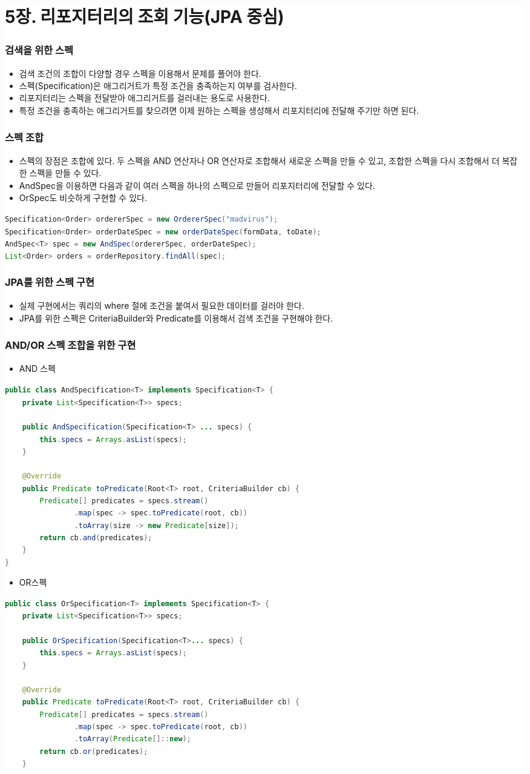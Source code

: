 5장. 리포지터리의 조회 기능(JPA 중심)
===========

### 검색을 위한 스펙

- 검색 조건의 조합이 다양할 경우 스펙을 이용해서 문제를 풀어야 한다.
- 스펙(Specification)은 애그리거트가 특정 조건을 충족하는지 여부를 검사한다.
- 리포지터리는 스펙을 전달받아 애그리거트를 걸러내는 용도로 사용한다.
- 특정 조건을 충족하는 애그리거트를 찾으려면 이제 원하는 스펙을 생성해서 리포지터리에 전달해 주기만 하면 된다.

### 스펙 조합

- 스펙의 장점은 조합에 있다. 두 스펙을 AND 연산자나 OR 연산자로 조합해서 새로운 스펙을 만들 수 있고, 조합한 스펙을 다시 조합해서 더 복잡한 스펙을 만들 수 있다.
- AndSpec을 이용하면 다음과 같이 여러 스펙을 하나의 스펙으로 만들어 리포지터리에 전달할 수 있다.
- OrSpec도 비슷하게 구현할 수 있다.

```java
Specification<Order> ordererSpec = new OrdererSpec("madvirus");
Specification<Order> orderDateSpec = new orderDateSpec(formData, toDate);
AndSpec<T> spec = new AndSpec(ordererSpec, orderDateSpec);
List<Order> orders = orderRepository.findAll(spec);
```

### JPA를 위한 스펙 구현

- 실제 구현에서는 쿼리의 where 절에 조건을 붙여서 필요한 데이터를 걸러야 한다.
- JPA를 위한 스펙은 CriteriaBuilder와 Predicate를 이용해서 검색 조건을 구현해야 한다.

### AND/OR 스펙 조합을 위한 구현

- AND 스펙

```java
public class AndSpecification<T> implements Specification<T> {
    private List<Specification<T>> specs;

    public AndSpecification(Specification<T> ... specs) {
        this.specs = Arrays.asList(specs);
    }

    @Override
    public Predicate toPredicate(Root<T> root, CriteriaBuilder cb) {
        Predicate[] predicates = specs.stream()
                .map(spec -> spec.toPredicate(root, cb))
                .toArray(size -> new Predicate[size]);
        return cb.and(predicates);
    }
}
```

- OR스펙

```java
public class OrSpecification<T> implements Specification<T> {
    private List<Specification<T>> specs;

    public OrSpecification(Specification<T>... specs) {
        this.specs = Arrays.asList(specs);
    }

    @Override
    public Predicate toPredicate(Root<T> root, CriteriaBuilder cb) {
        Predicate[] predicates = specs.stream()
                .map(spec -> spec.toPredicate(root, cb))
                .toArray(Predicate[]::new);
        return cb.or(predicates);
    }
```